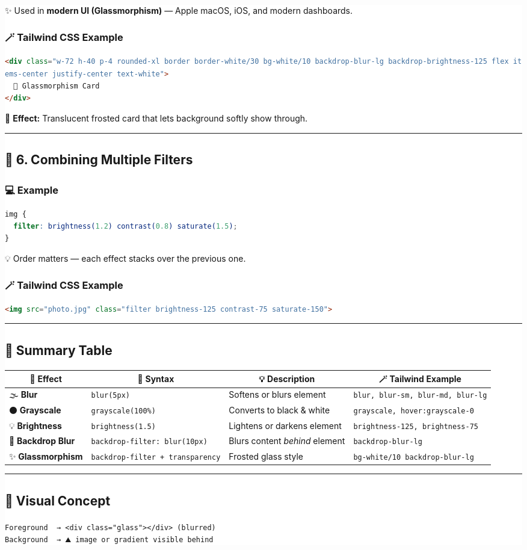 ✨ Used in **modern UI (Glassmorphism)** — Apple macOS, iOS, and modern dashboards.

### 🪄 Tailwind CSS Example

```html
<div class="w-72 h-40 p-4 rounded-xl border border-white/30 bg-white/10 backdrop-blur-lg backdrop-brightness-125 flex items-center justify-center text-white">
  🧊 Glassmorphism Card
</div>
```

🎨 **Effect:** Translucent frosted card that lets background softly show through.

---

## 🧮 6. Combining Multiple Filters

### 💻 Example

```css
img {
  filter: brightness(1.2) contrast(0.8) saturate(1.5);
}
```

💡 Order matters — each effect stacks over the previous one.

### 🪄 Tailwind CSS Example

```html
<img src="photo.jpg" class="filter brightness-125 contrast-75 saturate-150">
```

---

## 🧾 Summary Table

| 🔖 Effect            | 🧩 Syntax                        | 💡 Description                 | 🪄 Tailwind Example               |
| -------------------- | -------------------------------- | ------------------------------ | --------------------------------- |
| 🌫️ **Blur**         | `blur(5px)`                      | Softens or blurs element       | `blur, blur-sm, blur-md, blur-lg` |
| ⚫ **Grayscale**      | `grayscale(100%)`                | Converts to black & white      | `grayscale, hover:grayscale-0`    |
| 💡 **Brightness**    | `brightness(1.5)`                | Lightens or darkens element    | `brightness-125, brightness-75`   |
| 🧊 **Backdrop Blur** | `backdrop-filter: blur(10px)`    | Blurs content *behind* element | `backdrop-blur-lg`                |
| ✨ **Glassmorphism**  | `backdrop-filter + transparency` | Frosted glass style            | `bg-white/10 backdrop-blur-lg`    |

---

## 🎨 Visual Concept

```
Foreground  → <div class="glass"></div> (blurred)
Background  → ⛰️ image or gradient visible behind
```
